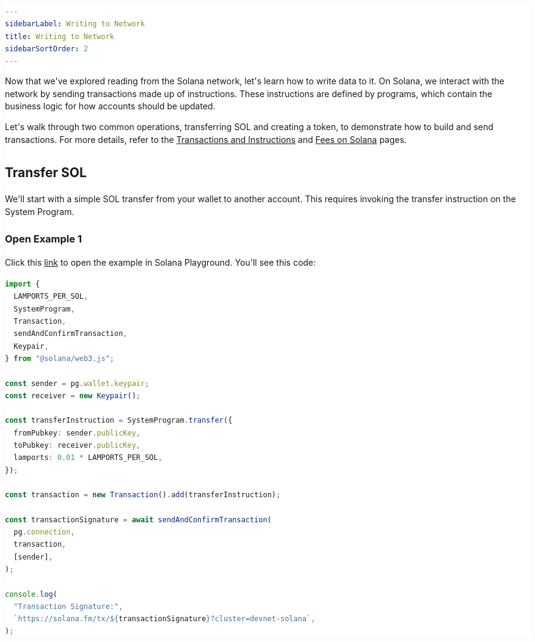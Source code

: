 ```yaml
---
sidebarLabel: Writing to Network
title: Writing to Network
sidebarSortOrder: 2
---
```


Now that we've explored reading from the Solana network, let's learn how to
write data to it. On Solana, we interact with the network by sending
transactions made up of instructions. These instructions are defined by
programs, which contain the business logic for how accounts should be updated.

Let's walk through two common operations, transferring SOL and creating a token,
to demonstrate how to build and send transactions. For more details, refer to
the [Transactions and Instructions](/docs/core/transactions) and
[Fees on Solana](/docs/core/fees) pages.

## Transfer SOL

We'll start with a simple SOL transfer from your wallet to another account. This
requires invoking the transfer instruction on the System Program.

<Steps>

### Open Example 1

Click this [link](https://beta.solpg.io/6671d85ecffcf4b13384d19e) to open the
example in Solana Playground. You'll see this code:

```ts filename="client.ts"
import {
  LAMPORTS_PER_SOL,
  SystemProgram,
  Transaction,
  sendAndConfirmTransaction,
  Keypair,
} from "@solana/web3.js";

const sender = pg.wallet.keypair;
const receiver = new Keypair();

const transferInstruction = SystemProgram.transfer({
  fromPubkey: sender.publicKey,
  toPubkey: receiver.publicKey,
  lamports: 0.01 * LAMPORTS_PER_SOL,
});

const transaction = new Transaction().add(transferInstruction);

const transactionSignature = await sendAndConfirmTransaction(
  pg.connection,
  transaction,
  [sender],
);

console.log(
  "Transaction Signature:",
  `https://solana.fm/tx/${transactionSignature}?cluster=devnet-solana`,
);
```

